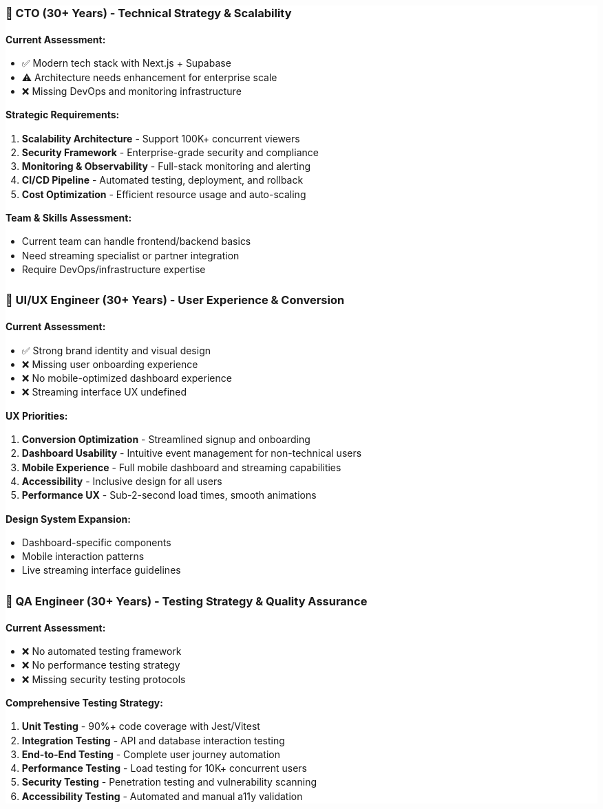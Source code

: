 ### 🏢 CTO (30+ Years) - Technical Strategy & Scalability

**Current Assessment:**
- ✅ Modern tech stack with Next.js + Supabase
- ⚠️ Architecture needs enhancement for enterprise scale
- ❌ Missing DevOps and monitoring infrastructure

**Strategic Requirements:**
1. **Scalability Architecture** - Support 100K+ concurrent viewers
2. **Security Framework** - Enterprise-grade security and compliance
3. **Monitoring & Observability** - Full-stack monitoring and alerting
4. **CI/CD Pipeline** - Automated testing, deployment, and rollback
5. **Cost Optimization** - Efficient resource usage and auto-scaling

**Team & Skills Assessment:**
- Current team can handle frontend/backend basics
- Need streaming specialist or partner integration
- Require DevOps/infrastructure expertise

### 🎨 UI/UX Engineer (30+ Years) - User Experience & Conversion

**Current Assessment:**
- ✅ Strong brand identity and visual design
- ❌ Missing user onboarding experience
- ❌ No mobile-optimized dashboard experience
- ❌ Streaming interface UX undefined

**UX Priorities:**
1. **Conversion Optimization** - Streamlined signup and onboarding
2. **Dashboard Usability** - Intuitive event management for non-technical users
3. **Mobile Experience** - Full mobile dashboard and streaming capabilities
4. **Accessibility** - Inclusive design for all users
5. **Performance UX** - Sub-2-second load times, smooth animations

**Design System Expansion:**
- Dashboard-specific components
- Mobile interaction patterns
- Live streaming interface guidelines

### 🧪 QA Engineer (30+ Years) - Testing Strategy & Quality Assurance

**Current Assessment:**
- ❌ No automated testing framework
- ❌ No performance testing strategy
- ❌ Missing security testing protocols

**Comprehensive Testing Strategy:**
1. **Unit Testing** - 90%+ code coverage with Jest/Vitest
2. **Integration Testing** - API and database interaction testing
3. **End-to-End Testing** - Complete user journey automation
4. **Performance Testing** - Load testing for 10K+ concurrent users
5. **Security Testing** - Penetration testing and vulnerability scanning
6. **Accessibility Testing** - Automated and manual a11y validation
